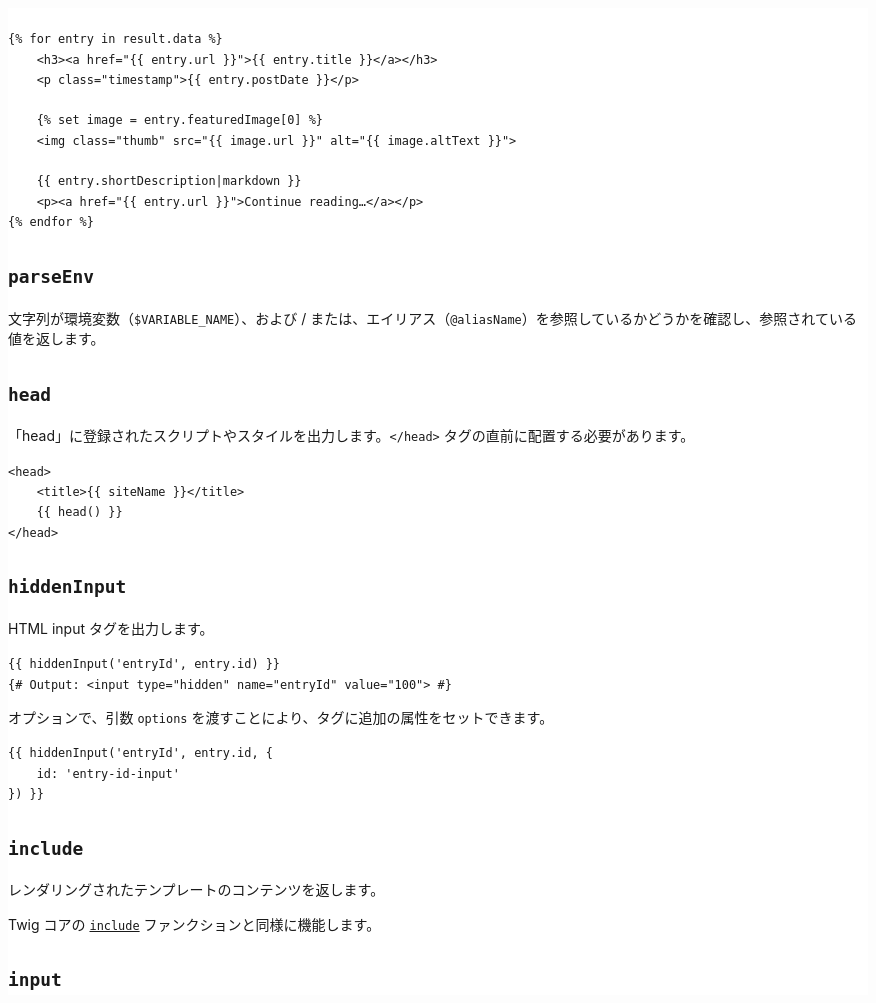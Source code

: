 ```twig

{% for entry in result.data %}
    <h3><a href="{{ entry.url }}">{{ entry.title }}</a></h3>
    <p class="timestamp">{{ entry.postDate }}</p>

    {% set image = entry.featuredImage[0] %}
    <img class="thumb" src="{{ image.url }}" alt="{{ image.altText }}">

    {{ entry.shortDescription|markdown }}
    <p><a href="{{ entry.url }}">Continue reading…</a></p>
{% endfor %}
```

## `parseEnv`

文字列が環境変数（`$VARIABLE_NAME`）、および / または、エイリアス（`@aliasName`）を参照しているかどうかを確認し、参照されている値を返します。

## `head`

「head」に登録されたスクリプトやスタイルを出力します。`</head>` タグの直前に配置する必要があります。

```twig
<head>
    <title>{{ siteName }}</title>
    {{ head() }}
</head>
```

## `hiddenInput`

HTML input タグを出力します。

```twig
{{ hiddenInput('entryId', entry.id) }}
{# Output: <input type="hidden" name="entryId" value="100"> #}
```

オプションで、引数 `options` を渡すことにより、タグに追加の属性をセットできます。

```twig
{{ hiddenInput('entryId', entry.id, {
    id: 'entry-id-input'
}) }}
```

## `include`

レンダリングされたテンプレートのコンテンツを返します。

Twig コアの [`include`](https://twig.symfony.com/doc/2.x/functions/include.html) ファンクションと同様に機能します。

## `input`

